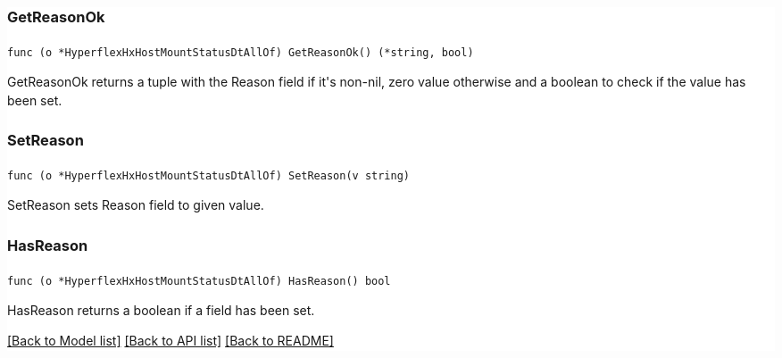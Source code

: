 ### GetReasonOk

`func (o *HyperflexHxHostMountStatusDtAllOf) GetReasonOk() (*string, bool)`

GetReasonOk returns a tuple with the Reason field if it's non-nil, zero value otherwise
and a boolean to check if the value has been set.

### SetReason

`func (o *HyperflexHxHostMountStatusDtAllOf) SetReason(v string)`

SetReason sets Reason field to given value.

### HasReason

`func (o *HyperflexHxHostMountStatusDtAllOf) HasReason() bool`

HasReason returns a boolean if a field has been set.


[[Back to Model list]](../README.md#documentation-for-models) [[Back to API list]](../README.md#documentation-for-api-endpoints) [[Back to README]](../README.md)


